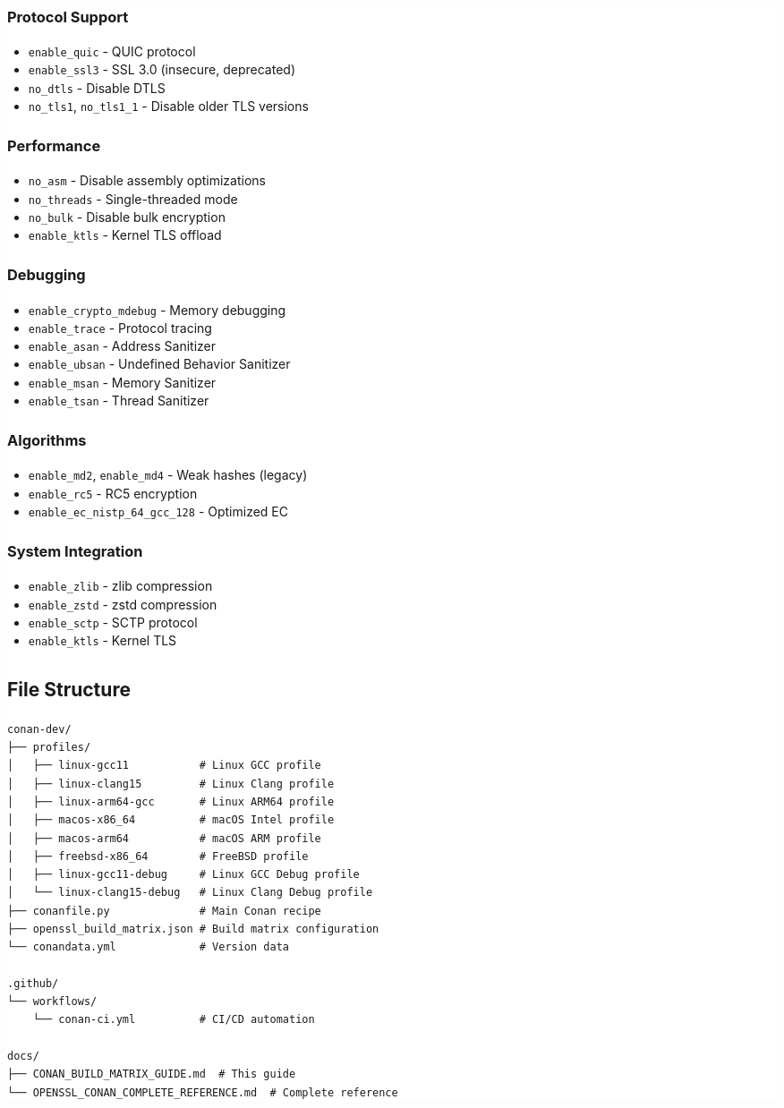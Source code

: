 ### Protocol Support  
- `enable_quic` - QUIC protocol
- `enable_ssl3` - SSL 3.0 (insecure, deprecated)
- `no_dtls` - Disable DTLS
- `no_tls1`, `no_tls1_1` - Disable older TLS versions

### Performance
- `no_asm` - Disable assembly optimizations
- `no_threads` - Single-threaded mode
- `no_bulk` - Disable bulk encryption
- `enable_ktls` - Kernel TLS offload

### Debugging
- `enable_crypto_mdebug` - Memory debugging
- `enable_trace` - Protocol tracing
- `enable_asan` - Address Sanitizer
- `enable_ubsan` - Undefined Behavior Sanitizer
- `enable_msan` - Memory Sanitizer
- `enable_tsan` - Thread Sanitizer

### Algorithms
- `enable_md2`, `enable_md4` - Weak hashes (legacy)
- `enable_rc5` - RC5 encryption
- `enable_ec_nistp_64_gcc_128` - Optimized EC

### System Integration
- `enable_zlib` - zlib compression
- `enable_zstd` - zstd compression
- `enable_sctp` - SCTP protocol
- `enable_ktls` - Kernel TLS

## File Structure

```
conan-dev/
├── profiles/
│   ├── linux-gcc11           # Linux GCC profile
│   ├── linux-clang15         # Linux Clang profile
│   ├── linux-arm64-gcc       # Linux ARM64 profile
│   ├── macos-x86_64          # macOS Intel profile
│   ├── macos-arm64           # macOS ARM profile
│   ├── freebsd-x86_64        # FreeBSD profile
│   ├── linux-gcc11-debug     # Linux GCC Debug profile
│   └── linux-clang15-debug   # Linux Clang Debug profile
├── conanfile.py              # Main Conan recipe
├── openssl_build_matrix.json # Build matrix configuration
└── conandata.yml             # Version data

.github/
└── workflows/
    └── conan-ci.yml          # CI/CD automation

docs/
├── CONAN_BUILD_MATRIX_GUIDE.md  # This guide
└── OPENSSL_CONAN_COMPLETE_REFERENCE.md  # Complete reference
```
